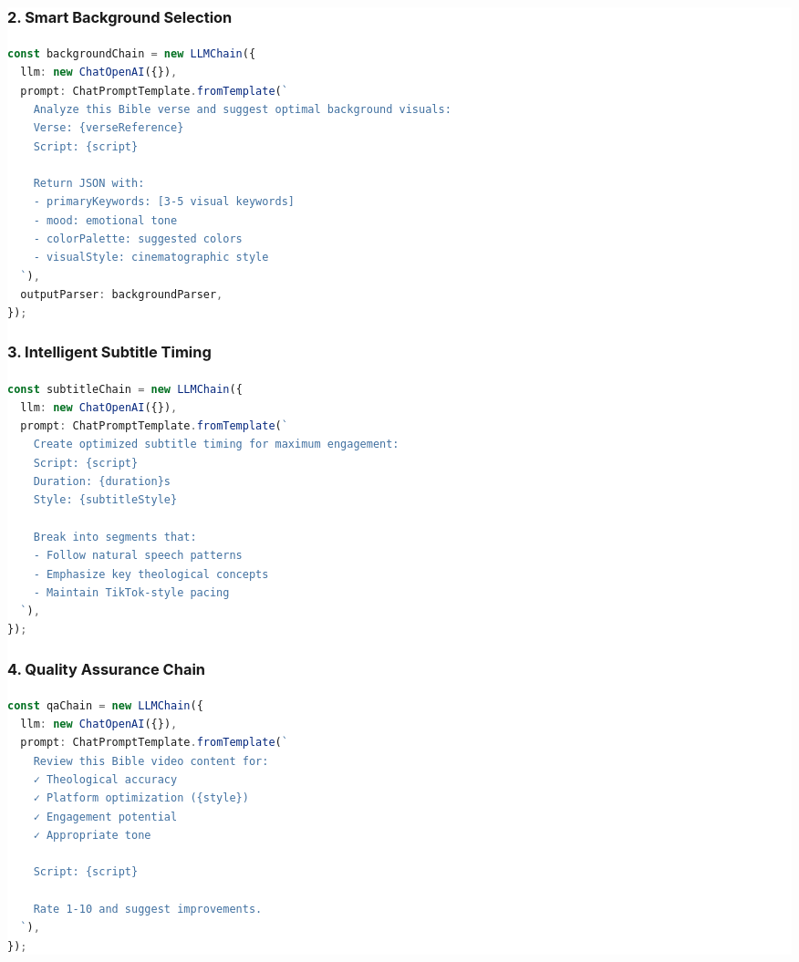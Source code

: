 ### 2. **Smart Background Selection**

```typescript
const backgroundChain = new LLMChain({
  llm: new ChatOpenAI({}),
  prompt: ChatPromptTemplate.fromTemplate(`
    Analyze this Bible verse and suggest optimal background visuals:
    Verse: {verseReference}
    Script: {script}
    
    Return JSON with:
    - primaryKeywords: [3-5 visual keywords]
    - mood: emotional tone
    - colorPalette: suggested colors
    - visualStyle: cinematographic style
  `),
  outputParser: backgroundParser,
});
```

### 3. **Intelligent Subtitle Timing**

```typescript
const subtitleChain = new LLMChain({
  llm: new ChatOpenAI({}),
  prompt: ChatPromptTemplate.fromTemplate(`
    Create optimized subtitle timing for maximum engagement:
    Script: {script}
    Duration: {duration}s
    Style: {subtitleStyle}
    
    Break into segments that:
    - Follow natural speech patterns
    - Emphasize key theological concepts
    - Maintain TikTok-style pacing
  `),
});
```

### 4. **Quality Assurance Chain**

```typescript
const qaChain = new LLMChain({
  llm: new ChatOpenAI({}),
  prompt: ChatPromptTemplate.fromTemplate(`
    Review this Bible video content for:
    ✓ Theological accuracy
    ✓ Platform optimization ({style})
    ✓ Engagement potential
    ✓ Appropriate tone
    
    Script: {script}
    
    Rate 1-10 and suggest improvements.
  `),
});
```
